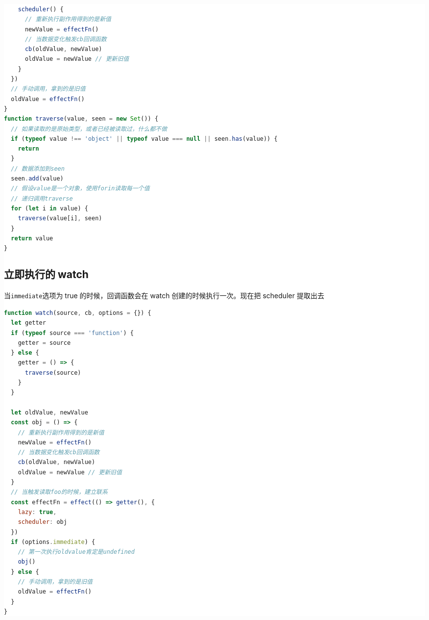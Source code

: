 ```js
    scheduler() {
      // 重新执行副作用得到的是新值
      newValue = effectFn()
      // 当数据变化触发cb回调函数
      cb(oldValue, newValue)
      oldValue = newValue // 更新旧值
    }
  })
  // 手动调用，拿到的是旧值
  oldValue = effectFn()
}
function traverse(value, seen = new Set()) {
  // 如果读取的是原始类型，或者已经被读取过，什么都不做
  if (typeof value !== 'object' || typeof value === null || seen.has(value)) {
    return
  }
  // 数据添加到seen
  seen.add(value)
  // 假设value是一个对象，使用forin读取每一个值
  // 递归调用traverse
  for (let i in value) {
    traverse(value[i], seen)
  }
  return value
}
```

## 立即执行的 watch

当`immediate`选项为 true 的时候，回调函数会在 watch 创建的时候执行一次。现在把 scheduler 提取出去

```js
function watch(source, cb, options = {}) {
  let getter
  if (typeof source === 'function') {
    getter = source
  } else {
    getter = () => {
      traverse(source)
    }
  }

  let oldValue, newValue
  const obj = () => {
    // 重新执行副作用得到的是新值
    newValue = effectFn()
    // 当数据变化触发cb回调函数
    cb(oldValue, newValue)
    oldValue = newValue // 更新旧值
  }
  // 当触发读取foo的时候，建立联系
  const effectFn = effect(() => getter(), {
    lazy: true,
    scheduler: obj
  })
  if (options.immediate) {
    // 第一次执行oldvalue肯定是undefined
    obj()
  } else {
    // 手动调用，拿到的是旧值
    oldValue = effectFn()
  }
}
```